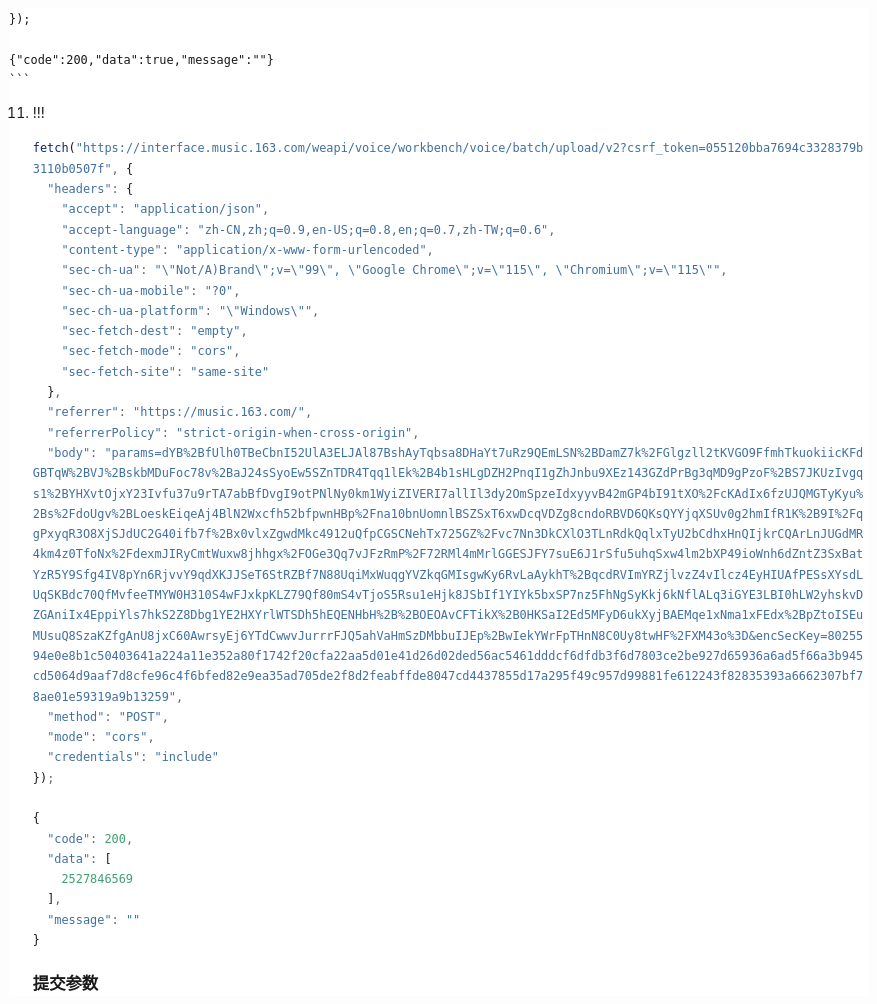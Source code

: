    });
    
    {"code":200,"data":true,"message":""}
    ```

11. !!!

    ```js
    fetch("https://interface.music.163.com/weapi/voice/workbench/voice/batch/upload/v2?csrf_token=055120bba7694c3328379b3110b0507f", {
      "headers": {
        "accept": "application/json",
        "accept-language": "zh-CN,zh;q=0.9,en-US;q=0.8,en;q=0.7,zh-TW;q=0.6",
        "content-type": "application/x-www-form-urlencoded",
        "sec-ch-ua": "\"Not/A)Brand\";v=\"99\", \"Google Chrome\";v=\"115\", \"Chromium\";v=\"115\"",
        "sec-ch-ua-mobile": "?0",
        "sec-ch-ua-platform": "\"Windows\"",
        "sec-fetch-dest": "empty",
        "sec-fetch-mode": "cors",
        "sec-fetch-site": "same-site"
      },
      "referrer": "https://music.163.com/",
      "referrerPolicy": "strict-origin-when-cross-origin",
      "body": "params=dYB%2BfUlh0TBeCbnI52UlA3ELJAl87BshAyTqbsa8DHaYt7uRz9QEmLSN%2BDamZ7k%2FGlgzll2tKVGO9FfmhTkuokiicKFdGBTqW%2BVJ%2BskbMDuFoc78v%2BaJ24sSyoEw5SZnTDR4Tqq1lEk%2B4b1sHLgDZH2PnqI1gZhJnbu9XEz143GZdPrBg3qMD9gPzoF%2BS7JKUzIvgqs1%2BYHXvtOjxY23Ivfu37u9rTA7abBfDvgI9otPNlNy0km1WyiZIVERI7allIl3dy2OmSpzeIdxyyvB42mGP4bI91tXO%2FcKAdIx6fzUJQMGTyKyu%2Bs%2FdoUgv%2BLoeskEiqeAj4BlN2Wxcfh52bfpwnHBp%2Fna10bnUomnlBSZSxT6xwDcqVDZg8cndoRBVD6QKsQYYjqXSUv0g2hmIfR1K%2B9I%2FqgPxyqR3O8XjSJdUC2G40ifb7f%2Bx0vlxZgwdMkc4912uQfpCGSCNehTx725GZ%2Fvc7Nn3DkCXlO3TLnRdkQqlxTyU2bCdhxHnQIjkrCQArLnJUGdMR4km4z0TfoNx%2FdexmJIRyCmtWuxw8jhhgx%2FOGe3Qq7vJFzRmP%2F72RMl4mMrlGGESJFY7suE6J1rSfu5uhqSxw4lm2bXP49ioWnh6dZntZ3SxBatYzR5Y9Sfg4IV8pYn6RjvvY9qdXKJJSeT6StRZBf7N88UqiMxWuqgYVZkqGMIsgwKy6RvLaAykhT%2BqcdRVImYRZjlvzZ4vIlcz4EyHIUAfPESsXYsdLUqSKBdc70QfMvfeeTMYW0H310S4wFJxkpKLZ79Qf80mS4vTjoS5Rsu1eHjk8JSbIf1YIYk5bxSP7nz5FhNgSyKkj6kNflALq3iGYE3LBI0hLW2yhskvDZGAniIx4EppiYls7hkS2Z8Dbg1YE2HXYrlWTSDh5hEQENHbH%2B%2BOEOAvCFTikX%2B0HKSaI2Ed5MFyD6ukXyjBAEMqe1xNma1xFEdx%2BpZtoISEuMUsuQ8SzaKZfgAnU8jxC60AwrsyEj6YTdCwwvJurrrFJQ5ahVaHmSzDMbbuIJEp%2BwIekYWrFpTHnN8C0Uy8twHF%2FXM43o%3D&encSecKey=8025594e0e8b1c50403641a224a11e352a80f1742f20cfa22aa5d01e41d26d02ded56ac5461dddcf6dfdb3f6d7803ce2be927d65936a6ad5f66a3b945cd5064d9aaf7d8cfe96c4f6bfed82e9ea35ad705de2f8d2feabffde8047cd4437855d17a295f49c957d99881fe612243f82835393a6662307bf78ae01e59319a9b13259",
      "method": "POST",
      "mode": "cors",
      "credentials": "include"
    });
    
    {
      "code": 200,
      "data": [
        2527846569
      ],
      "message": ""
    }
    ```

    ### 提交参数
